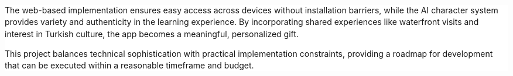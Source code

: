 The web-based implementation ensures easy access across devices without installation barriers, while the AI character system provides variety and authenticity in the learning experience. By incorporating shared experiences like waterfront visits and interest in Turkish culture, the app becomes a meaningful, personalized gift.

This project balances technical sophistication with practical implementation constraints, providing a roadmap for development that can be executed within a reasonable timeframe and budget.